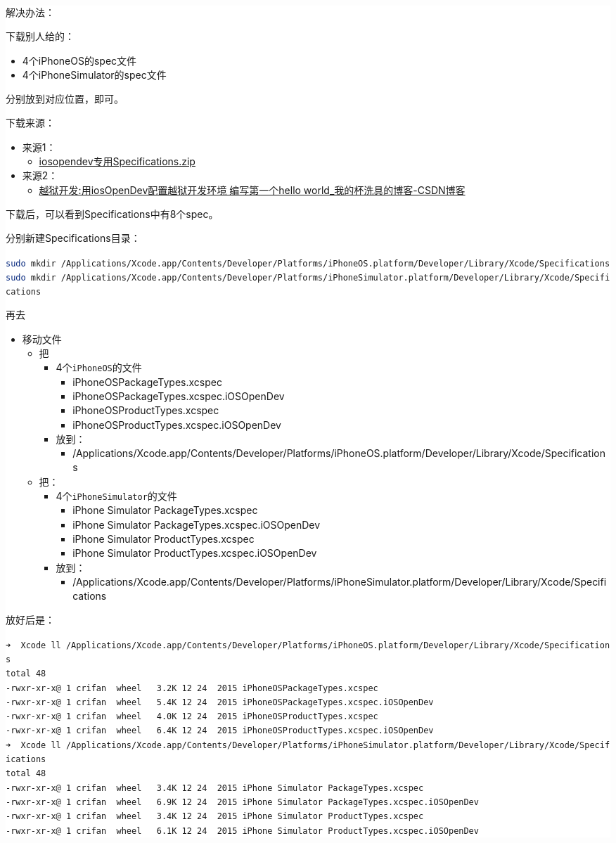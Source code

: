 解决办法：

下载别人给的：

* 4个iPhoneOS的spec文件
* 4个iPhoneSimulator的spec文件

分别放到对应位置，即可。

下载来源：

* 来源1：
  * [iosopendev专用Specifications.zip](https://www.ianisme.com/download/201605/iosopendev%E4%B8%93%E7%94%A8Specifications.zip)
* 来源2：
  * [越狱开发:用iosOpenDev配置越狱开发环境 编写第一个hello world_我的杯洗具的博客-CSDN博客](http://blog.csdn.net/u013583789/article/details/50396747)

下载后，可以看到Specifications中有8个spec。

分别新建Specifications目录：

```bash
sudo mkdir /Applications/Xcode.app/Contents/Developer/Platforms/iPhoneOS.platform/Developer/Library/Xcode/Specifications
sudo mkdir /Applications/Xcode.app/Contents/Developer/Platforms/iPhoneSimulator.platform/Developer/Library/Xcode/Specifications
```

再去

* 移动文件
  * 把
    * 4个`iPhoneOS`的文件
      * iPhoneOSPackageTypes.xcspec
      * iPhoneOSPackageTypes.xcspec.iOSOpenDev
      * iPhoneOSProductTypes.xcspec
      * iPhoneOSProductTypes.xcspec.iOSOpenDev
    * 放到：
      * /Applications/Xcode.app/Contents/Developer/Platforms/iPhoneOS.platform/Developer/Library/Xcode/Specifications
  * 把：
    * 4个`iPhoneSimulator`的文件
      * iPhone Simulator PackageTypes.xcspec
      * iPhone Simulator PackageTypes.xcspec.iOSOpenDev
      * iPhone Simulator ProductTypes.xcspec
      * iPhone Simulator ProductTypes.xcspec.iOSOpenDev
    * 放到：
      * /Applications/Xcode.app/Contents/Developer/Platforms/iPhoneSimulator.platform/Developer/Library/Xcode/Specifications

放好后是：

```bash
➜  Xcode ll /Applications/Xcode.app/Contents/Developer/Platforms/iPhoneOS.platform/Developer/Library/Xcode/Specifications
total 48
-rwxr-xr-x@ 1 crifan  wheel   3.2K 12 24  2015 iPhoneOSPackageTypes.xcspec
-rwxr-xr-x@ 1 crifan  wheel   5.4K 12 24  2015 iPhoneOSPackageTypes.xcspec.iOSOpenDev
-rwxr-xr-x@ 1 crifan  wheel   4.0K 12 24  2015 iPhoneOSProductTypes.xcspec
-rwxr-xr-x@ 1 crifan  wheel   6.4K 12 24  2015 iPhoneOSProductTypes.xcspec.iOSOpenDev
➜  Xcode ll /Applications/Xcode.app/Contents/Developer/Platforms/iPhoneSimulator.platform/Developer/Library/Xcode/Specifications
total 48
-rwxr-xr-x@ 1 crifan  wheel   3.4K 12 24  2015 iPhone Simulator PackageTypes.xcspec
-rwxr-xr-x@ 1 crifan  wheel   6.9K 12 24  2015 iPhone Simulator PackageTypes.xcspec.iOSOpenDev
-rwxr-xr-x@ 1 crifan  wheel   3.4K 12 24  2015 iPhone Simulator ProductTypes.xcspec
-rwxr-xr-x@ 1 crifan  wheel   6.1K 12 24  2015 iPhone Simulator ProductTypes.xcspec.iOSOpenDev
```
